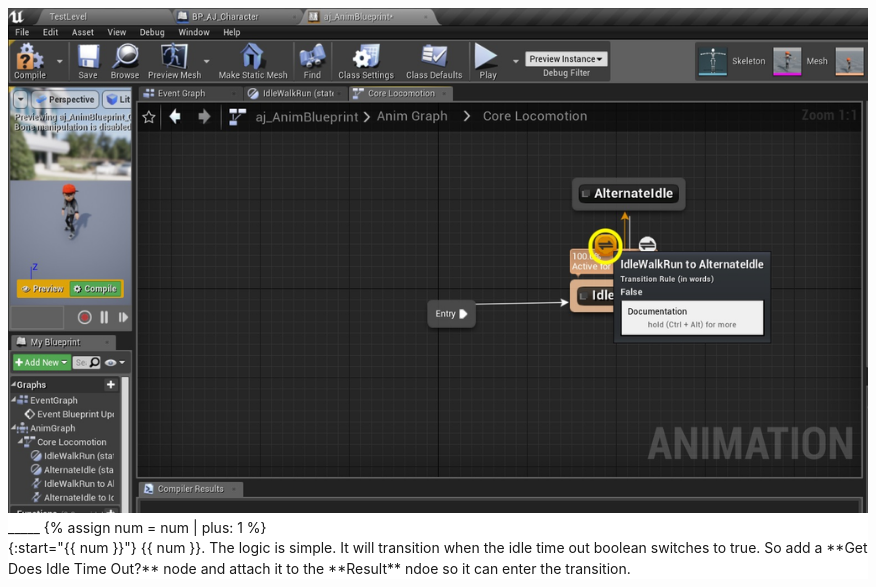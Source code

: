 <img src="images/DoubleClickLeftHandLogic.jpg"  class= "img-fluid"  alt="Create new sprite with button">  
</div>
</div>
_____ 
{% assign num = num | plus: 1 %}
<div class = "row">
<div class="col-12 col-lg-4 col align-self-center">
<div markdown = "1">
{:start="{{ num }}"}
{{ num }}. The logic is simple.  It will transition when the idle time out boolean switches to true.  So add a **Get Does Idle Time Out?** node and attach it to the **Result** ndoe so it can enter the transition.
</div>
</div>
<div class="col-12 col-lg-8">